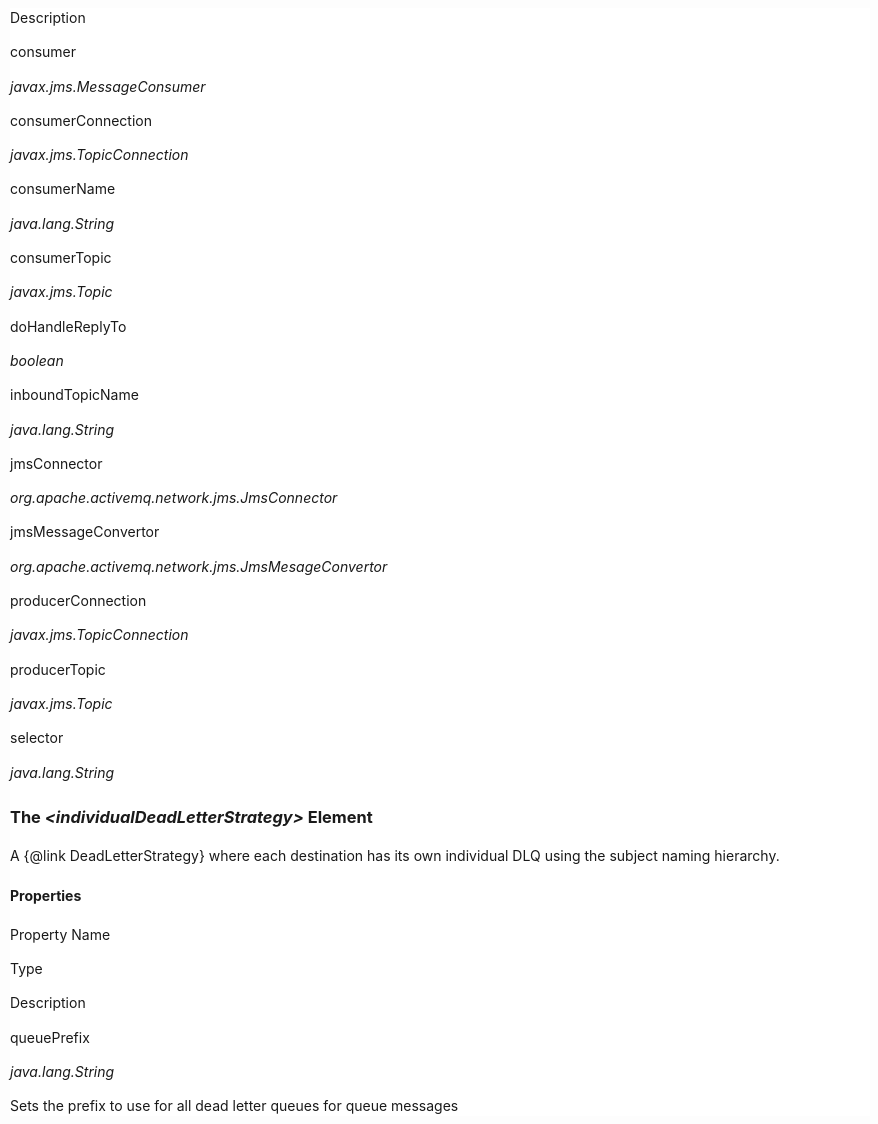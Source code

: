 Description

consumer

_javax.jms.MessageConsumer_

consumerConnection

_javax.jms.TopicConnection_

consumerName

_java.lang.String_

consumerTopic

_javax.jms.Topic_

doHandleReplyTo

_boolean_

inboundTopicName

_java.lang.String_

jmsConnector

_org.apache.activemq.network.jms.JmsConnector_

jmsMessageConvertor

_org.apache.activemq.network.jms.JmsMesageConvertor_

producerConnection

_javax.jms.TopicConnection_

producerTopic

_javax.jms.Topic_

selector

_java.lang.String_

### The _\<individualDeadLetterStrategy>_ Element

A {@link DeadLetterStrategy} where each destination has its own individual DLQ using the subject naming hierarchy.

#### Properties

Property Name

Type

Description

queuePrefix

_java.lang.String_

Sets the prefix to use for all dead letter queues for queue messages
